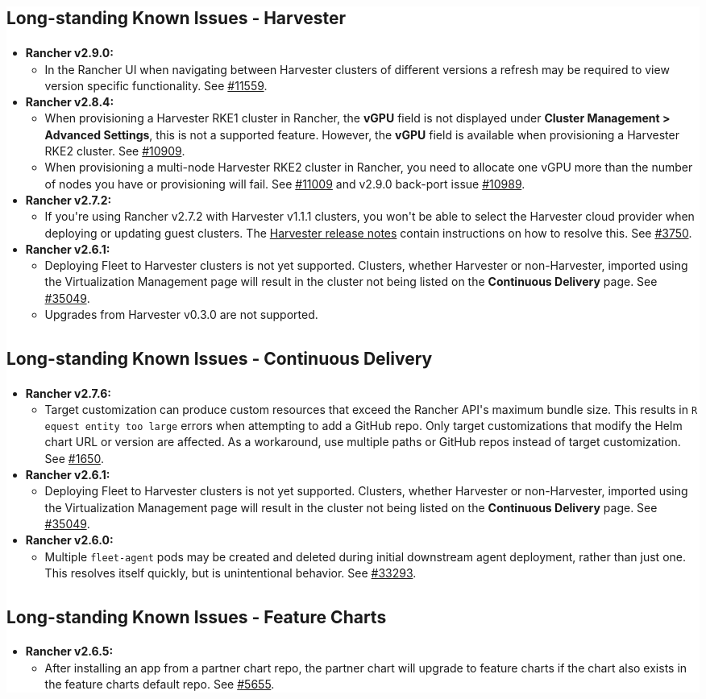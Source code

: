 ## Long-standing Known Issues - Harvester

- **Rancher v2.9.0:**
  - In the Rancher UI when navigating between Harvester clusters of different versions a refresh may be required to view version specific functionality. See [#11559](https://github.com/rancher/dashboard/issues/11559).
- **Rancher v2.8.4:**
  - When provisioning a Harvester RKE1 cluster in Rancher, the **vGPU** field is not displayed under **Cluster Management > Advanced Settings**, this is not a supported feature. However, the **vGPU** field is available when provisioning a Harvester RKE2 cluster. See [#10909](https://github.com/rancher/dashboard/issues/10909).
  - When provisioning a multi-node Harvester RKE2 cluster in Rancher, you need to allocate one vGPU more than the number of nodes you have or provisioning will fail. See [#11009](https://github.com/rancher/dashboard/issues/11009) and v2.9.0 back-port issue [#10989](https://github.com/rancher/dashboard/issues/10989).
- **Rancher v2.7.2:**
  - If you're using Rancher v2.7.2 with Harvester v1.1.1 clusters, you won't be able to select the Harvester cloud provider when deploying or updating guest clusters. The [Harvester release notes](https://github.com/harvester/release-notes/blob/main/v1.1.2.md#important-information-about-rancher-support) contain instructions on how to resolve this. See [#3750](https://github.com/harvester/harvester/issues/3750).
- **Rancher v2.6.1:**
  - Deploying Fleet to Harvester clusters is not yet supported. Clusters, whether Harvester or non-Harvester, imported using the Virtualization Management page will result in the cluster not being listed on the **Continuous Delivery** page. See [#35049](https://github.com/rancher/rancher/issues/35049).
  - Upgrades from Harvester v0.3.0 are not supported.

## Long-standing Known Issues - Continuous Delivery  

- **Rancher v2.7.6:**
  - Target customization can produce custom resources that exceed the Rancher API's maximum bundle size. This results in `Request entity too large` errors when attempting to add a GitHub repo. Only target customizations that modify the Helm chart URL or version are affected. As a workaround, use multiple paths or GitHub repos instead of target customization. See [#1650](https://github.com/rancher/fleet/issues/1650).
- **Rancher v2.6.1:**
  - Deploying Fleet to Harvester clusters is not yet supported. Clusters, whether Harvester or non-Harvester, imported using the Virtualization Management page will result in the cluster not being listed on the **Continuous Delivery** page. See [#35049](https://github.com/rancher/rancher/issues/35049).
- **Rancher v2.6.0:**
  - Multiple `fleet-agent` pods may be created and deleted during initial downstream agent deployment, rather than just one. This resolves itself quickly, but is unintentional behavior. See [#33293](https://github.com/rancher/rancher/issues/33293).

## Long-standing Known Issues - Feature Charts

- **Rancher v2.6.5:**
  - After installing an app from a partner chart repo, the partner chart will upgrade to feature charts if the chart also exists in the feature charts default repo. See [#5655](https://github.com/rancher/dashboard/issues/5655).
